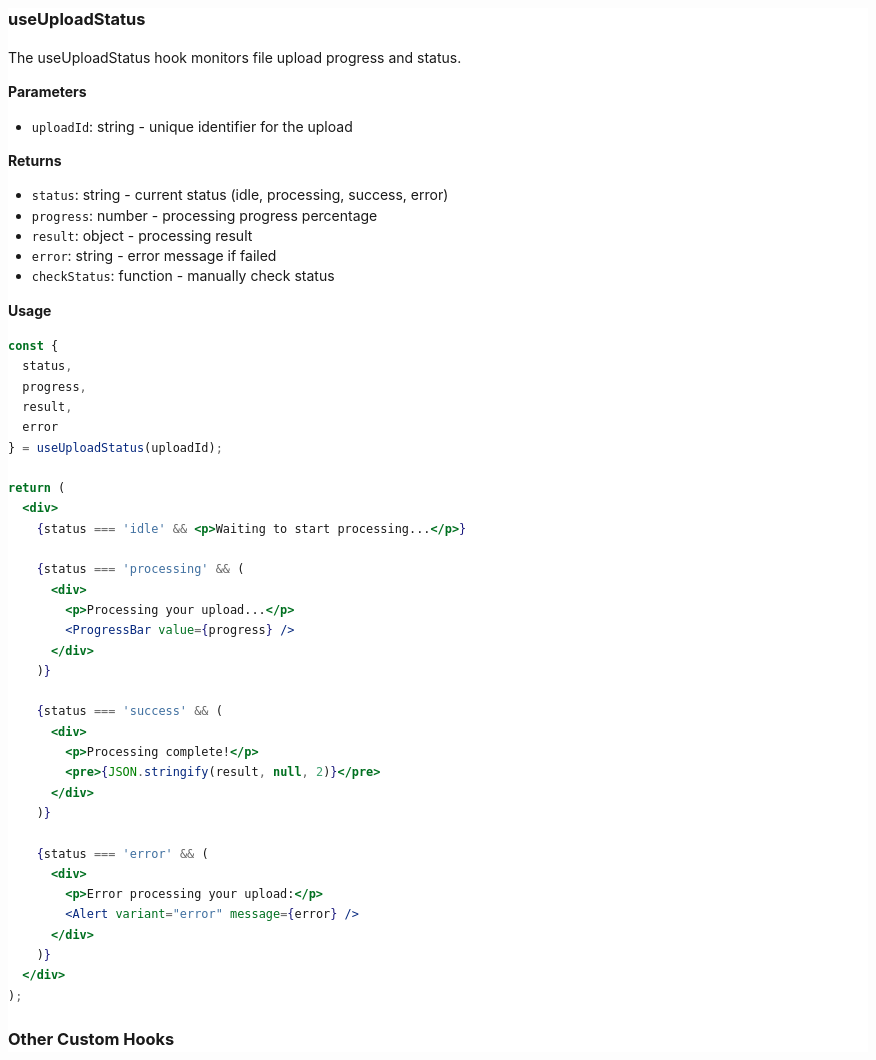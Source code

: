 ### useUploadStatus

The useUploadStatus hook monitors file upload progress and status.

**Parameters**
- `uploadId`: string - unique identifier for the upload

**Returns**
- `status`: string - current status (idle, processing, success, error)
- `progress`: number - processing progress percentage
- `result`: object - processing result
- `error`: string - error message if failed
- `checkStatus`: function - manually check status

**Usage**

```jsx
const {
  status,
  progress,
  result,
  error
} = useUploadStatus(uploadId);

return (
  <div>
    {status === 'idle' && <p>Waiting to start processing...</p>}
    
    {status === 'processing' && (
      <div>
        <p>Processing your upload...</p>
        <ProgressBar value={progress} />
      </div>
    )}
    
    {status === 'success' && (
      <div>
        <p>Processing complete!</p>
        <pre>{JSON.stringify(result, null, 2)}</pre>
      </div>
    )}
    
    {status === 'error' && (
      <div>
        <p>Error processing your upload:</p>
        <Alert variant="error" message={error} />
      </div>
    )}
  </div>
);
```

### Other Custom Hooks
